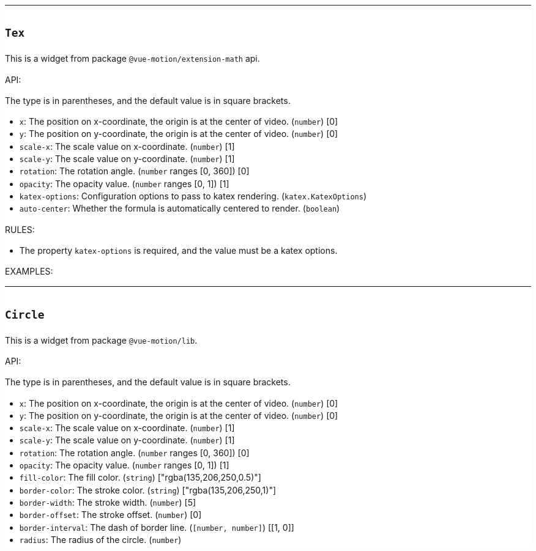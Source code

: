 
---

## `Tex`

This is a widget from package `@vue-motion/extension-math` api.

API:

The type is in parentheses, and the default value is in square brackets.

- `x`: The position on x-coordinate, the origin is at the center of video. (`number`) [0]
- `y`: The position on y-coordinate, the origin is at the center of video. (`number`) [0]
- `scale-x`: The scale value on x-coordinate. (`number`) [1]
- `scale-y`: The scale value on y-coordinate. (`number`) [1]
- `rotation`: The rotation angle. (`number` ranges [0, 360]) [0]
- `opacity`: The opacity value. (`number` ranges [0, 1]) [1]
- `katex-options`: Configuration options to pass to katex rendering. (`katex.KatexOptions`)
- `auto-center`: Whether the formula is automatically centered to render. (`boolean`)

RULES:

- The property `katex-options` is required, and the value must be a katex options.

EXAMPLES:

<script setup>
import { Tex } from '@vue-motion/extension-math'
import { Motion } from '@vue-motion/lib'
</script>

<template>
  <Motion :width="1600" :height="900">
    <Tex
      :katex-options="{
        displayMode: true,
        throwOnError: false
      }"
    >
      f(x) = \frac{1}{2\pi}\int_{-\infty}^{\infty} e^{-itx}dt
    </Tex>
  </Motion>
</template>



---

## `Circle`

This is a widget from package `@vue-motion/lib`.

API:

The type is in parentheses, and the default value is in square brackets.

- `x`: The position on x-coordinate, the origin is at the center of video. (`number`) [0]
- `y`: The position on y-coordinate, the origin is at the center of video. (`number`) [0]
- `scale-x`: The scale value on x-coordinate. (`number`) [1]
- `scale-y`: The scale value on y-coordinate. (`number`) [1]
- `rotation`: The rotation angle. (`number` ranges [0, 360]) [0]
- `opacity`: The opacity value. (`number` ranges [0, 1]) [1]
- `fill-color`: The fill color. (`string`) ["rgba(135,206,250,0.5)"]
- `border-color`: The stroke color. (`string`) ["rgba(135,206,250,1)"]
- `border-width`: The stroke width. (`number`) [5]
- `border-offset`: The stroke offset. (`number`) [0]
- `border-interval`: The dash of border line. (`[number, number]`) [[1, 0]]
- `radius`: The radius of the circle. (`number`)
